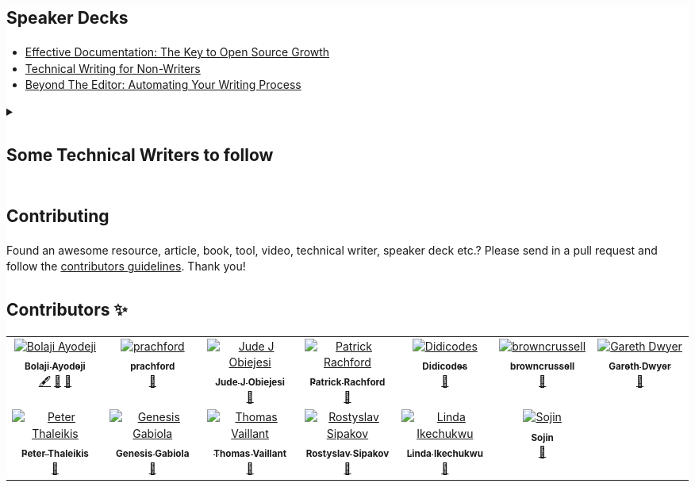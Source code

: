 ## Speaker Decks

* [Effective Documentation: The Key to Open Source Growth](https://slides.com/bolajiayodeji/effective-oss-docs)
* [Technical Writing for Non-Writers](https://speakerdeck.com/taroth21/technical-writing-for-non-writers)
* [Beyond The Editor: Automating Your Writing Process](https://slides.com/bolajiayodeji/beyond-the-editor)

<details><summary>

   ## Some Technical Writers to follow

  </summary></details>

## Contributing

Found an awesome resource, article, book, tool, video, technical writer, speaker deck etc.? Please send in a pull request and follow the [contributors guidelines](/CONTRIBUTING.md). Thank you!


## Contributors ✨




<table>
  <tbody>
    <tr>
      <td align="center" valign="top" width="14.28%"><a href="https://www.patreon.com/bolajiayodeji"><img src="https://avatars2.githubusercontent.com/u/30334776?v=4?s=100" width="100px;" alt="Bolaji Ayodeji"/><br /><sub><b>Bolaji Ayodeji</b></sub></a><br /><a href="#content-BolajiAyodeji" title="Content">🖋</a> <a href="https://github.com/BolajiAyodeji/awesome-technical-writing/commits?author=BolajiAyodeji" title="Documentation">📖</a> <a href="#design-BolajiAyodeji" title="Design">🎨</a></td>
      <td align="center" valign="top" width="14.28%"><a href="https://github.com/prachford"><img src="https://avatars2.githubusercontent.com/u/59001653?v=4?s=100" width="100px;" alt="prachford"/><br /><sub><b>prachford</b></sub></a><br /><a href="https://github.com/BolajiAyodeji/awesome-technical-writing/commits?author=prachford" title="Documentation">📖</a></td>
      <td align="center" valign="top" width="14.28%"><a href="https://iamjude.xyz"><img src="https://avatars3.githubusercontent.com/u/44995419?v=4?s=100" width="100px;" alt="Jude J Obiejesi"/><br /><sub><b>Jude J Obiejesi</b></sub></a><br /><a href="https://github.com/BolajiAyodeji/awesome-technical-writing/commits?author=JaybeeClassical" title="Documentation">📖</a></td>
      <td align="center" valign="top" width="14.28%"><a href="https://medium.com/@patford12"><img src="https://avatars0.githubusercontent.com/u/64233065?v=4?s=100" width="100px;" alt="Patrick Rachford"/><br /><sub><b>Patrick Rachford</b></sub></a><br /><a href="https://github.com/BolajiAyodeji/awesome-technical-writing/commits?author=rachfop" title="Documentation">📖</a></td>
      <td align="center" valign="top" width="14.28%"><a href="http://edidiongasikpo.com/"><img src="https://avatars1.githubusercontent.com/u/28895379?v=4?s=100" width="100px;" alt="Didicodes"/><br /><sub><b>Didicodes</b></sub></a><br /><a href="https://github.com/BolajiAyodeji/awesome-technical-writing/commits?author=edyasikpo" title="Documentation">📖</a></td>
      <td align="center" valign="top" width="14.28%"><a href="https://github.com/browncrussell"><img src="https://avatars3.githubusercontent.com/u/70669410?v=4?s=100" width="100px;" alt="browncrussell"/><br /><sub><b>browncrussell</b></sub></a><br /><a href="https://github.com/BolajiAyodeji/awesome-technical-writing/commits?author=browncrussell" title="Documentation">📖</a></td>
      <td align="center" valign="top" width="14.28%"><a href="https://dwyer.co.za"><img src="https://avatars2.githubusercontent.com/u/2641205?v=4?s=100" width="100px;" alt="Gareth Dwyer"/><br /><sub><b>Gareth Dwyer</b></sub></a><br /><a href="https://github.com/BolajiAyodeji/awesome-technical-writing/commits?author=sixhobbits" title="Documentation">📖</a></td>
    </tr>
    <tr>
      <td align="center" valign="top" width="14.28%"><a href="https://peterthaleikis.com"><img src="https://avatars0.githubusercontent.com/u/8433587?v=4?s=100" width="100px;" alt="Peter Thaleikis"/><br /><sub><b>Peter Thaleikis</b></sub></a><br /><a href="https://github.com/BolajiAyodeji/awesome-technical-writing/commits?author=spekulatius" title="Documentation">📖</a></td>
      <td align="center" valign="top" width="14.28%"><a href="https://genesisgabiola.now.sh/"><img src="https://avatars0.githubusercontent.com/u/8042418?v=4?s=100" width="100px;" alt="Genesis Gabiola"/><br /><sub><b>Genesis Gabiola</b></sub></a><br /><a href="https://github.com/BolajiAyodeji/awesome-technical-writing/commits?author=genesisgabiola" title="Documentation">📖</a></td>
      <td align="center" valign="top" width="14.28%"><a href="https://bluebricks.dev"><img src="https://avatars2.githubusercontent.com/u/8985674?v=4?s=100" width="100px;" alt="Thomas Vaillant"/><br /><sub><b>Thomas Vaillant</b></sub></a><br /><a href="https://github.com/BolajiAyodeji/awesome-technical-writing/commits?author=thomvaill" title="Documentation">📖</a></td>
      <td align="center" valign="top" width="14.28%"><a href="https://www.sipakov.com"><img src="https://avatars.githubusercontent.com/u/34224178?v=4?s=100" width="100px;" alt="Rostyslav Sipakov"/><br /><sub><b>Rostyslav Sipakov</b></sub></a><br /><a href="https://github.com/BolajiAyodeji/awesome-technical-writing/commits?author=rsipakov" title="Documentation">📖</a></td>
      <td align="center" valign="top" width="14.28%"><a href="https://codewithlinda.com"><img src="https://avatars.githubusercontent.com/u/32891838?v=4?s=100" width="100px;" alt="Linda Ikechukwu"/><br /><sub><b>Linda Ikechukwu</b></sub></a><br /><a href="https://github.com/BolajiAyodeji/awesome-technical-writing/commits?author=Linda-Ikechukwu" title="Documentation">📖</a></td>
      <td align="center" valign="top" width="14.28%"><a href="http://linkedin.com/in/sojin-samuel/"><img src="https://avatars.githubusercontent.com/u/77185816?v=4?s=100" width="100px;" alt="Sojin"/><br /><sub><b>Sojin</b></sub></a><br /><a href="https://github.com/BolajiAyodeji/awesome-technical-writing/commits?author=SojinSamuel" title="Documentation">📖</a></td>